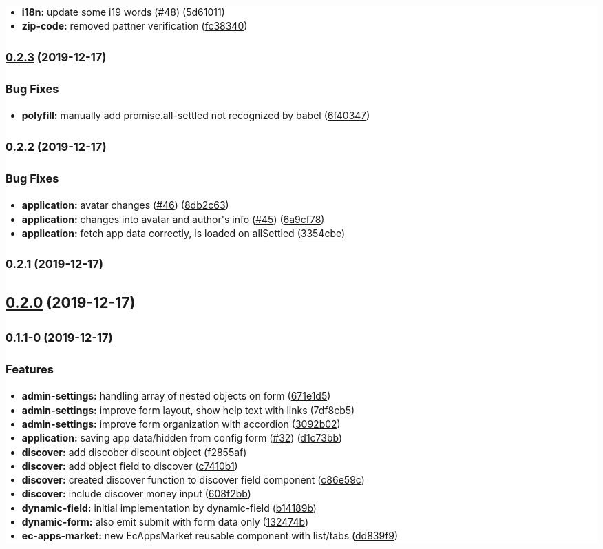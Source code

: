 * **i18n:** update some i19 words ([#48](https://github.com/ecomclub/admin-marketplace/issues/48)) ([5d61011](https://github.com/ecomclub/admin-marketplace/commit/5d61011b6c81b80be19b0e8730a1145322923b63))
* **zip-code:** removed pattner verification ([fc38340](https://github.com/ecomclub/admin-marketplace/commit/fc38340e4fe863752030e1c92612514a20a9114a))

### [0.2.3](https://github.com/ecomclub/admin-marketplace/compare/v0.2.2...v0.2.3) (2019-12-17)


### Bug Fixes

* **polyfill:** manually add promise.all-settled not recognized by babel ([6f40347](https://github.com/ecomclub/admin-marketplace/commit/6f403471f86505e2ec4d11d9db83d179bbdac578))

### [0.2.2](https://github.com/ecomclub/admin-marketplace/compare/v0.2.1...v0.2.2) (2019-12-17)


### Bug Fixes

* **application:** avatar changes ([#46](https://github.com/ecomclub/admin-marketplace/issues/46)) ([8db2c63](https://github.com/ecomclub/admin-marketplace/commit/8db2c630076c4ca526b70a7d5d490d6835f44658))
* **application:** changes into avatar and author's info ([#45](https://github.com/ecomclub/admin-marketplace/issues/45)) ([6a9cf78](https://github.com/ecomclub/admin-marketplace/commit/6a9cf78f6c708e6dca389d806c10b54353d87db2))
* **application:** fetch app data correctly, is loaded on allSettled ([3354cbe](https://github.com/ecomclub/admin-marketplace/commit/3354cbe506748c2b809c52d9c407d1269f0d11a5))

### [0.2.1](https://github.com/ecomclub/admin-marketplace/compare/v0.2.0...v0.2.1) (2019-12-17)

## [0.2.0](https://github.com/ecomclub/admin-marketplace/compare/v0.1.1-0...v0.2.0) (2019-12-17)

### 0.1.1-0 (2019-12-17)


### Features

* **admin-settings:** handling array of nested objects on form ([671e1d5](https://github.com/ecomclub/admin-marketplace/commit/671e1d5aabe5bfbb9023bcd1fb8bae716a2ad566))
* **admin-settings:** improve form layout, show help text with links ([7df8cb5](https://github.com/ecomclub/admin-marketplace/commit/7df8cb5897e52c020468bc00b3057e50a47cfce7))
* **admin-settings:** improve form organization with accordion ([3092b02](https://github.com/ecomclub/admin-marketplace/commit/3092b0210a3fd21f94e7d8eb8ef713bd4a697a96))
* **application:** saving app data/hidden from config form ([#32](https://github.com/ecomclub/admin-marketplace/issues/32)) ([d1c73bb](https://github.com/ecomclub/admin-marketplace/commit/d1c73bb81bdeee2b85a6d1f1579d740d02c4474f))
* **discover:** add discober discount object ([f2855af](https://github.com/ecomclub/admin-marketplace/commit/f2855aff73b451da6af8b8f36e969f3911be7fd0))
* **discover:** add object field to discover ([c7410b1](https://github.com/ecomclub/admin-marketplace/commit/c7410b1343b46e4ededa099f7fdee0d6f2820e8c))
* **discover:** created discover function to discover field component ([c86e59c](https://github.com/ecomclub/admin-marketplace/commit/c86e59c851c802112b5188e2eb2197aaed6d5a40))
* **discover:** include discover money input ([608f2bb](https://github.com/ecomclub/admin-marketplace/commit/608f2bb740f35fe7d6cde5529c3c8e83484a8feb))
* **dynamic-field:** initial implementation by dynamic-field ([b14189b](https://github.com/ecomclub/admin-marketplace/commit/b14189bd51f8bdc67281eadc350e41cc29569c37))
* **dynamic-form:** also emit submit with form data only ([132474b](https://github.com/ecomclub/admin-marketplace/commit/132474bf67e452c84cfb6eb98804d69527bb6316))
* **ec-apps-market:** new EcAppsMarket reusable component with list/tabs ([dd839f9](https://github.com/ecomclub/admin-marketplace/commit/dd839f99fdce824c1d129110d17d01ffdeff38e6))